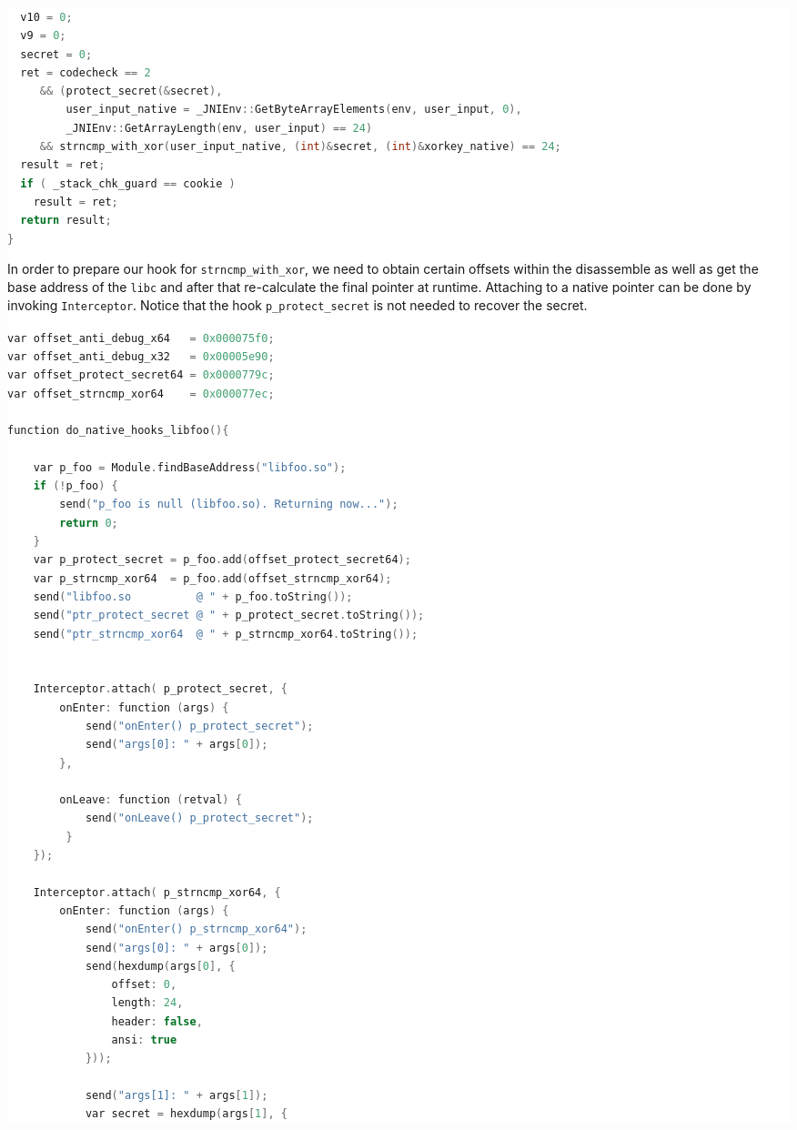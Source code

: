 ```c
  v10 = 0;
  v9 = 0;
  secret = 0;
  ret = codecheck == 2
     && (protect_secret(&secret),
         user_input_native = _JNIEnv::GetByteArrayElements(env, user_input, 0),
         _JNIEnv::GetArrayLength(env, user_input) == 24)
     && strncmp_with_xor(user_input_native, (int)&secret, (int)&xorkey_native) == 24;
  result = ret;
  if ( _stack_chk_guard == cookie )
    result = ret;
  return result;
}
```

In order to prepare our hook for `strncmp_with_xor`, we need to obtain certain offsets within the disassemble as well as get the base address of the `libc` and after that re-calculate the final pointer at runtime. Attaching to a native pointer can be done by invoking `Interceptor`. Notice that the hook `p_protect_secret` is not needed to recover the secret.

```c
var offset_anti_debug_x64   = 0x000075f0;
var offset_anti_debug_x32   = 0x00005e90;
var offset_protect_secret64 = 0x0000779c;
var offset_strncmp_xor64    = 0x000077ec;

function do_native_hooks_libfoo(){

    var p_foo = Module.findBaseAddress("libfoo.so");
    if (!p_foo) {
        send("p_foo is null (libfoo.so). Returning now...");
        return 0;
    }
    var p_protect_secret = p_foo.add(offset_protect_secret64);
    var p_strncmp_xor64  = p_foo.add(offset_strncmp_xor64);
    send("libfoo.so          @ " + p_foo.toString());
    send("ptr_protect_secret @ " + p_protect_secret.toString());
    send("ptr_strncmp_xor64  @ " + p_strncmp_xor64.toString());


    Interceptor.attach( p_protect_secret, {
        onEnter: function (args) {
            send("onEnter() p_protect_secret");
            send("args[0]: " + args[0]);
        },

        onLeave: function (retval) {
            send("onLeave() p_protect_secret");
         }
    });

    Interceptor.attach( p_strncmp_xor64, {
        onEnter: function (args) {
            send("onEnter() p_strncmp_xor64");
            send("args[0]: " + args[0]);
            send(hexdump(args[0], {
                offset: 0,
                length: 24,
                header: false,
                ansi: true
            }));

            send("args[1]: " + args[1]);
            var secret = hexdump(args[1], {
```